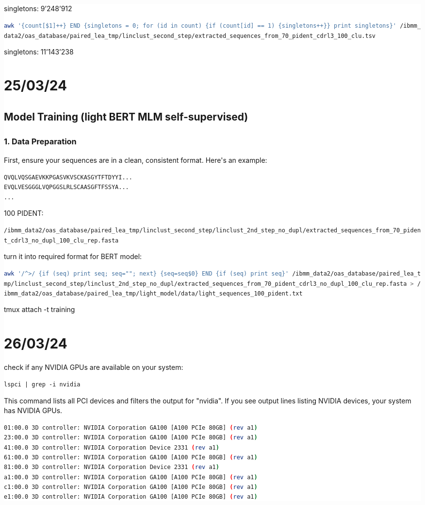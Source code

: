singletons: 9’248’912

```bash
awk '{count[$1]++} END {singletons = 0; for (id in count) {if (count[id] == 1) {singletons++}} print singletons}' /ibmm_data2/oas_database/paired_lea_tmp/linclust_second_step/extracted_sequences_from_70_pident_cdrl3_100_clu.tsv
```

singletons: 11’143’238

# 25/03/24

## Model Training (light BERT MLM self-supervised)

### **1. Data Preparation**

First, ensure your sequences are in a clean, consistent format. Here's an example:

```python
QVQLVQSGAEVKKPGASVKVSCKASGYTFTDYYI...
EVQLVESGGGLVQPGGSLRLSCAASGFTFSSYA...
...

```

100 PIDENT: 

```bash
/ibmm_data2/oas_database/paired_lea_tmp/linclust_second_step/linclust_2nd_step_no_dupl/extracted_sequences_from_70_pident_cdrl3_no_dupl_100_clu_rep.fasta
```

turn it into required format for BERT model:

```bash
awk '/^>/ {if (seq) print seq; seq=""; next} {seq=seq$0} END {if (seq) print seq}' /ibmm_data2/oas_database/paired_lea_tmp/linclust_second_step/linclust_2nd_step_no_dupl/extracted_sequences_from_70_pident_cdrl3_no_dupl_100_clu_rep.fasta > /ibmm_data2/oas_database/paired_lea_tmp/light_model/data/light_sequences_100_pident.txt
```

tmux attach -t training

# 26/03/24

check if any NVIDIA GPUs are available on your system:

```
lspci | grep -i nvidia
```

This command lists all PCI devices and filters the output for "nvidia". If you see output lines listing NVIDIA devices, your system has NVIDIA GPUs.

```bash
01:00.0 3D controller: NVIDIA Corporation GA100 [A100 PCIe 80GB] (rev a1)
23:00.0 3D controller: NVIDIA Corporation GA100 [A100 PCIe 80GB] (rev a1)
41:00.0 3D controller: NVIDIA Corporation Device 2331 (rev a1)
61:00.0 3D controller: NVIDIA Corporation GA100 [A100 PCIe 80GB] (rev a1)
81:00.0 3D controller: NVIDIA Corporation Device 2331 (rev a1)
a1:00.0 3D controller: NVIDIA Corporation GA100 [A100 PCIe 80GB] (rev a1)
c1:00.0 3D controller: NVIDIA Corporation GA100 [A100 PCIe 80GB] (rev a1)
e1:00.0 3D controller: NVIDIA Corporation GA100 [A100 PCIe 80GB] (rev a1)
```
